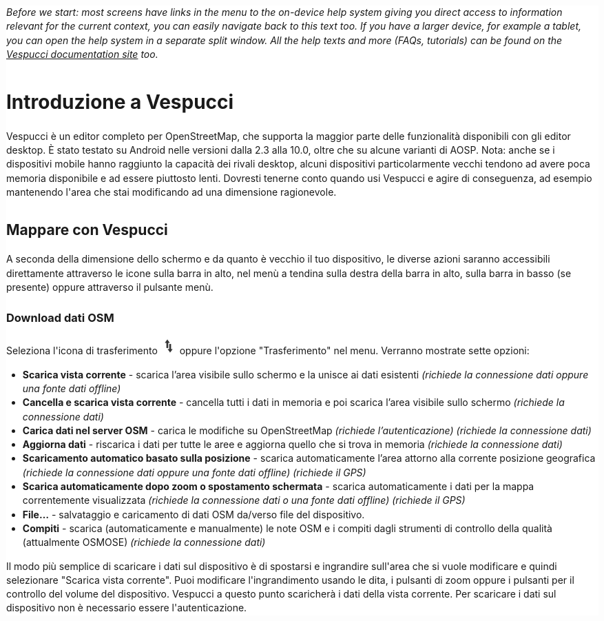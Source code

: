 _Before we start: most screens have links in the menu to the on-device help system giving you direct access to information relevant for the current context, you can easily navigate back to this text too. If you have a larger device, for example a tablet, you can open the help system in a separate split window.  All the help texts and more (FAQs, tutorials) can be found on the [Vespucci documentation site](https://vespucci.io/) too._

# Introduzione a Vespucci

Vespucci è un editor completo per OpenStreetMap, che supporta la maggior parte delle funzionalità disponibili con gli editor desktop. È stato testato su Android nelle versioni dalla 2.3 alla 10.0, oltre che su alcune varianti di AOSP. Nota: anche se i dispositivi mobile hanno raggiunto la capacità dei rivali desktop, alcuni dispositivi particolarmente vecchi tendono ad avere poca memoria disponibile e ad essere piuttosto lenti. Dovresti tenerne conto quando usi Vespucci e agire di conseguenza, ad esempio mantenendo l'area che stai modificando ad una dimensione ragionevole.

## Mappare con Vespucci

A seconda della dimensione dello schermo e da quanto è vecchio il tuo dispositivo, le diverse azioni saranno accessibili direttamente attraverso le icone sulla barra in alto, nel menù a tendina sulla destra della barra in alto, sulla barra in basso (se presente) oppure attraverso il pulsante menù.

<a id="download"></a>

### Download dati OSM

Seleziona l'icona di trasferimento ![Transfer](../images/menu_transfer.png) oppure l'opzione "Trasferimento" nel menu. Verranno mostrate sette opzioni:

* **Scarica vista corrente** - scarica l’area visibile sullo schermo e la unisce ai dati esistenti *(richiede la connessione dati oppure una fonte dati offline)*
* **Cancella e scarica vista corrente** - cancella tutti i dati in memoria e poi scarica l’area visibile sullo schermo *(richiede la connessione dati)*
* **Carica dati nel server OSM** - carica le modifiche su OpenStreetMap *(richiede l’autenticazione)* *(richiede la connessione dati)*
* **Aggiorna dati** - riscarica i dati per tutte le aree e aggiorna quello che si trova in memoria *(richiede la connessione dati)*
* **Scaricamento automatico basato sulla posizione** - scarica automaticamente l’area attorno alla corrente posizione geografica *(richiede la connessione dati oppure una fonte dati offline)* *(richiede il GPS)*
* **Scarica automaticamente dopo zoom o spostamento schermata** - scarica automaticamente i dati per la mappa correntemente visualizzata *(richiede la connessione dati o una fonte dati offline)* *(richiede il GPS)*
* **File…** - salvataggio e caricamento di dati OSM da/verso file del dispositivo.
* **Compiti** - scarica (automaticamente e manualmente) le note OSM e i compiti dagli strumenti di controllo della qualità (attualmente OSMOSE) *(richiede la connessione dati)*

Il modo più semplice di scaricare i dati sul dispositivo è di spostarsi e ingrandire sull'area che si vuole modificare e quindi selezionare "Scarica vista corrente". Puoi modificare l'ingrandimento usando le dita, i pulsanti di zoom oppure i pulsanti per il controllo del volume del dispositivo. Vespucci a questo punto scaricherà i dati della vista corrente. Per scaricare i dati sul dispositivo non è necessario essere l'autenticazione.
